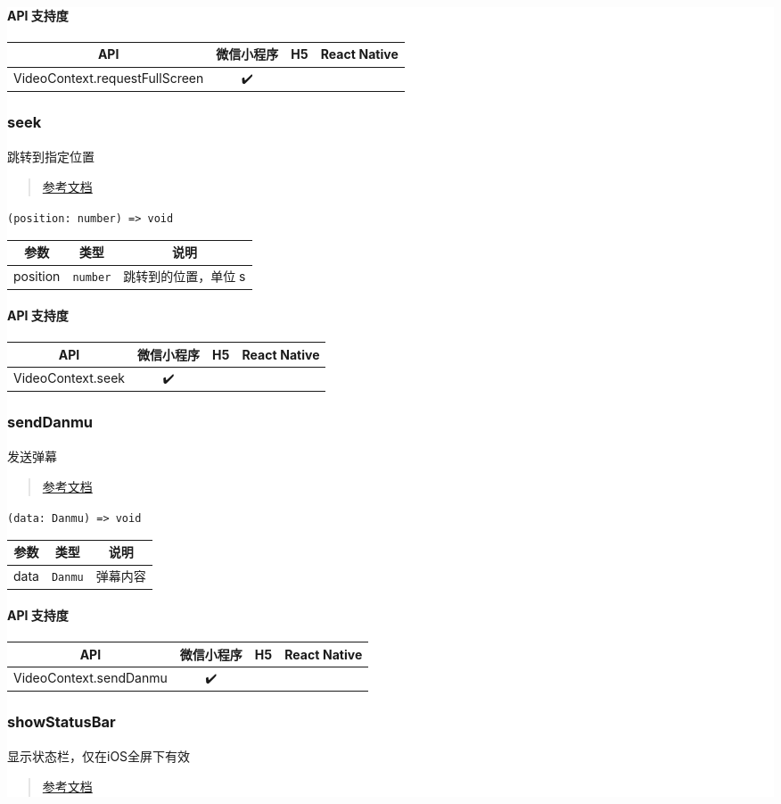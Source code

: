 #### API 支持度

| API | 微信小程序 | H5 | React Native |
| :---: | :---: | :---: | :---: |
| VideoContext.requestFullScreen | ✔️ |  |  |

### seek

跳转到指定位置

> [参考文档](https://developers.weixin.qq.com/miniprogram/dev/api/media/video/VideoContext.seek.html)

```tsx
(position: number) => void
```

| 参数 | 类型 | 说明 |
| --- | --- | --- |
| position | `number` | 跳转到的位置，单位 s |

#### API 支持度

| API | 微信小程序 | H5 | React Native |
| :---: | :---: | :---: | :---: |
| VideoContext.seek | ✔️ |  |  |

### sendDanmu

发送弹幕

> [参考文档](https://developers.weixin.qq.com/miniprogram/dev/api/media/video/VideoContext.sendDanmu.html)

```tsx
(data: Danmu) => void
```

| 参数 | 类型 | 说明 |
| --- | --- | --- |
| data | `Danmu` | 弹幕内容 |

#### API 支持度

| API | 微信小程序 | H5 | React Native |
| :---: | :---: | :---: | :---: |
| VideoContext.sendDanmu | ✔️ |  |  |

### showStatusBar

显示状态栏，仅在iOS全屏下有效

> [参考文档](https://developers.weixin.qq.com/miniprogram/dev/api/media/video/VideoContext.showStatusBar.html)
